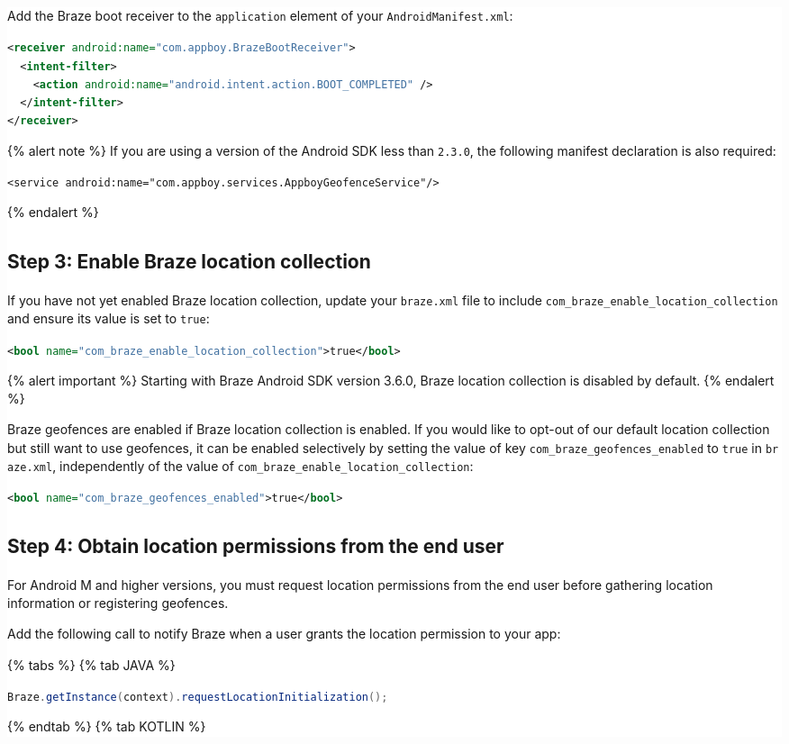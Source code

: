 Add the Braze boot receiver to the `application` element of your `AndroidManifest.xml`:

```xml
<receiver android:name="com.appboy.BrazeBootReceiver">
  <intent-filter>
    <action android:name="android.intent.action.BOOT_COMPLETED" />
  </intent-filter>
</receiver>
```

{% alert note %}
If you are using a version of the Android SDK less than `2.3.0`, the following manifest declaration is also required:

```
<service android:name="com.appboy.services.AppboyGeofenceService"/>
```
{% endalert %}

## Step 3: Enable Braze location collection

If you have not yet enabled Braze location collection, update your `braze.xml` file to include `com_braze_enable_location_collection` and ensure its value is set to `true`:

```xml
<bool name="com_braze_enable_location_collection">true</bool>
```

{% alert important %}
Starting with Braze Android SDK version 3.6.0, Braze location collection is disabled by default.
{% endalert %}

Braze geofences are enabled if Braze location collection is enabled. If you would like to opt-out of our default location collection but still want to use geofences, it can be enabled selectively by setting the value of key `com_braze_geofences_enabled` to `true` in `braze.xml`, independently of the value of `com_braze_enable_location_collection`:

```xml
<bool name="com_braze_geofences_enabled">true</bool>
```

## Step 4: Obtain location permissions from the end user

For Android M and higher versions, you must request location permissions from the end user before gathering location information or registering geofences.

Add the following call to notify Braze when a user grants the location permission to your app:

{% tabs %}
{% tab JAVA %}

```java
Braze.getInstance(context).requestLocationInitialization();
```

{% endtab %}
{% tab KOTLIN %}
